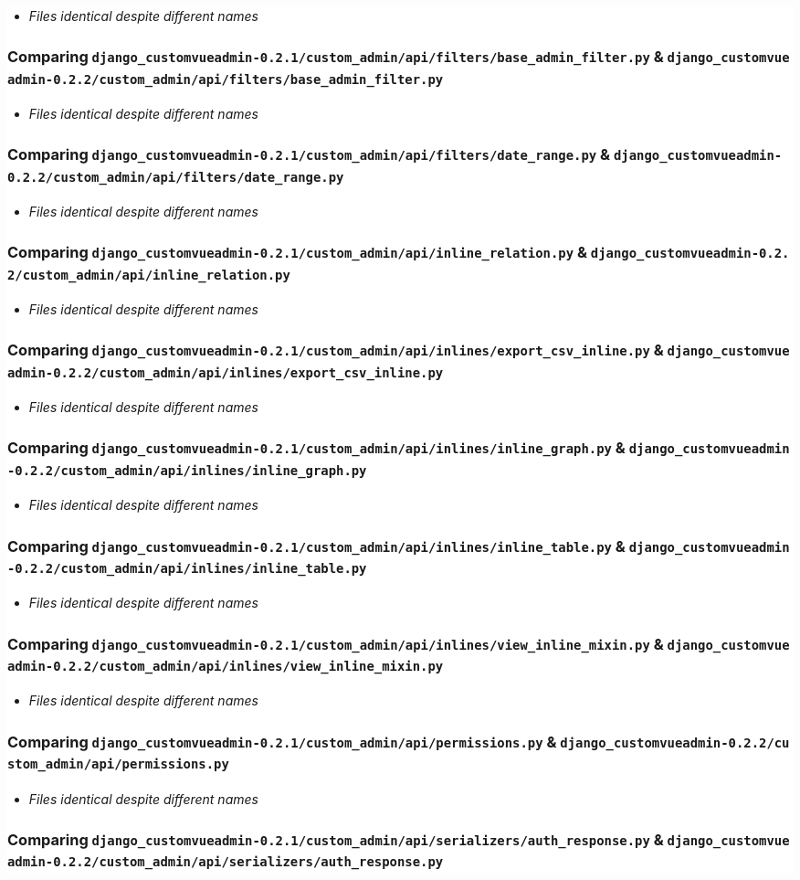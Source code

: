  * *Files identical despite different names*

### Comparing `django_customvueadmin-0.2.1/custom_admin/api/filters/base_admin_filter.py` & `django_customvueadmin-0.2.2/custom_admin/api/filters/base_admin_filter.py`

 * *Files identical despite different names*

### Comparing `django_customvueadmin-0.2.1/custom_admin/api/filters/date_range.py` & `django_customvueadmin-0.2.2/custom_admin/api/filters/date_range.py`

 * *Files identical despite different names*

### Comparing `django_customvueadmin-0.2.1/custom_admin/api/inline_relation.py` & `django_customvueadmin-0.2.2/custom_admin/api/inline_relation.py`

 * *Files identical despite different names*

### Comparing `django_customvueadmin-0.2.1/custom_admin/api/inlines/export_csv_inline.py` & `django_customvueadmin-0.2.2/custom_admin/api/inlines/export_csv_inline.py`

 * *Files identical despite different names*

### Comparing `django_customvueadmin-0.2.1/custom_admin/api/inlines/inline_graph.py` & `django_customvueadmin-0.2.2/custom_admin/api/inlines/inline_graph.py`

 * *Files identical despite different names*

### Comparing `django_customvueadmin-0.2.1/custom_admin/api/inlines/inline_table.py` & `django_customvueadmin-0.2.2/custom_admin/api/inlines/inline_table.py`

 * *Files identical despite different names*

### Comparing `django_customvueadmin-0.2.1/custom_admin/api/inlines/view_inline_mixin.py` & `django_customvueadmin-0.2.2/custom_admin/api/inlines/view_inline_mixin.py`

 * *Files identical despite different names*

### Comparing `django_customvueadmin-0.2.1/custom_admin/api/permissions.py` & `django_customvueadmin-0.2.2/custom_admin/api/permissions.py`

 * *Files identical despite different names*

### Comparing `django_customvueadmin-0.2.1/custom_admin/api/serializers/auth_response.py` & `django_customvueadmin-0.2.2/custom_admin/api/serializers/auth_response.py`

